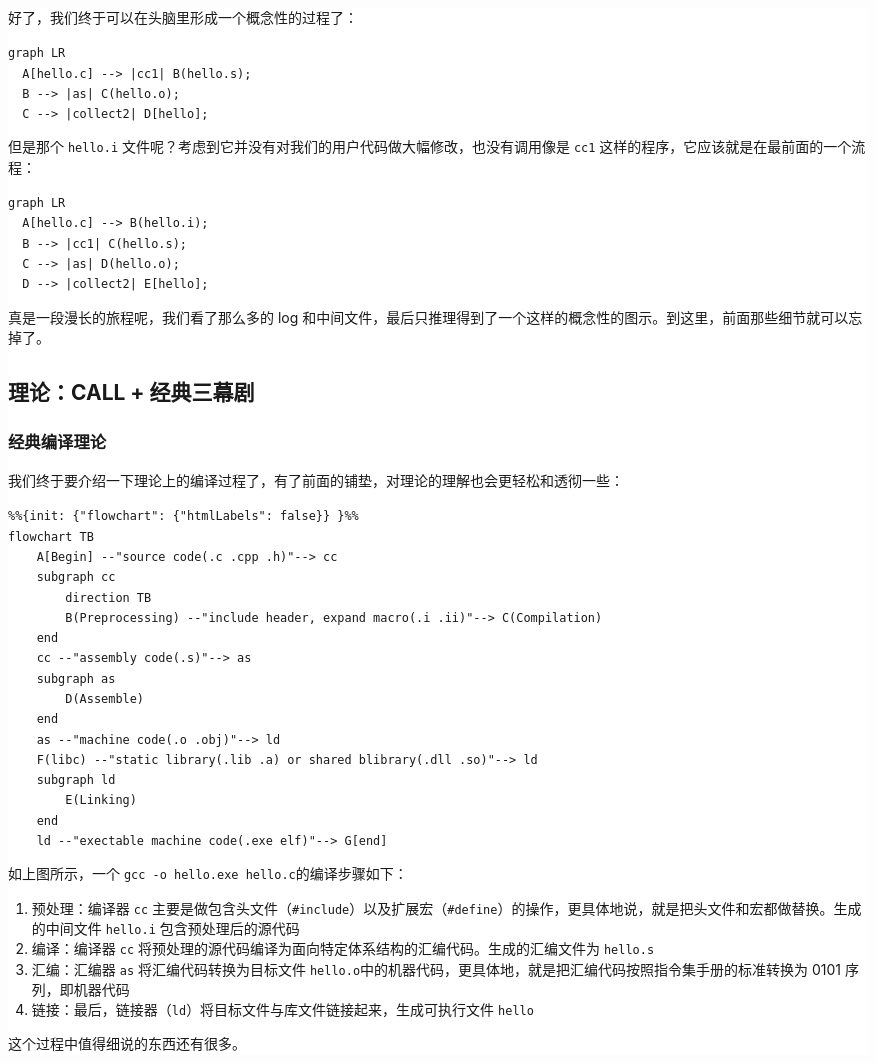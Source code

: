 好了，我们终于可以在头脑里形成一个概念性的过程了：

```mermaid
graph LR
  A[hello.c] --> |cc1| B(hello.s);
  B --> |as| C(hello.o);
  C --> |collect2| D[hello];
```

但是那个 `hello.i` 文件呢？考虑到它并没有对我们的用户代码做大幅修改，也没有调用像是 `cc1` 这样的程序，它应该就是在最前面的一个流程：

```mermaid
graph LR
  A[hello.c] --> B(hello.i);
  B --> |cc1| C(hello.s);
  C --> |as| D(hello.o);
  D --> |collect2| E[hello];
```

真是一段漫长的旅程呢，我们看了那么多的 log 和中间文件，最后只推理得到了一个这样的概念性的图示。到这里，前面那些细节就可以忘掉了。
## 理论：CALL + 经典三幕剧

### 经典编译理论

我们终于要介绍一下理论上的编译过程了，有了前面的铺垫，对理论的理解也会更轻松和透彻一些：

```mermaid
%%{init: {"flowchart": {"htmlLabels": false}} }%%
flowchart TB
	A[Begin] --"source code(.c .cpp .h)"--> cc
	subgraph cc
		direction TB
		B(Preprocessing) --"include header, expand macro(.i .ii)"--> C(Compilation)
	end
	cc --"assembly code(.s)"--> as
	subgraph as
		D(Assemble)
	end
	as --"machine code(.o .obj)"--> ld
	F(libc) --"static library(.lib .a) or shared blibrary(.dll .so)"--> ld
	subgraph ld
		E(Linking)
	end
	ld --"exectable machine code(.exe elf)"--> G[end]
```

如上图所示，一个 `gcc -o hello.exe hello.c`的编译步骤如下：

1. 预处理：编译器 `cc` 主要是做包含头文件（`#include`）以及扩展宏（`#define`）的操作，更具体地说，就是把头文件和宏都做替换。生成的中间文件 `hello.i` 包含预处理后的源代码
2. 编译：编译器 `cc` 将预处理的源代码编译为面向特定体系结构的汇编代码。生成的汇编文件为 `hello.s`
3. 汇编：汇编器 `as` 将汇编代码转换为目标文件 `hello.o`中的机器代码，更具体地，就是把汇编代码按照指令集手册的标准转换为 0101 序列，即机器代码
4. 链接：最后，链接器（`ld`）将目标文件与库文件链接起来，生成可执行文件 `hello`

这个过程中值得细说的东西还有很多。
